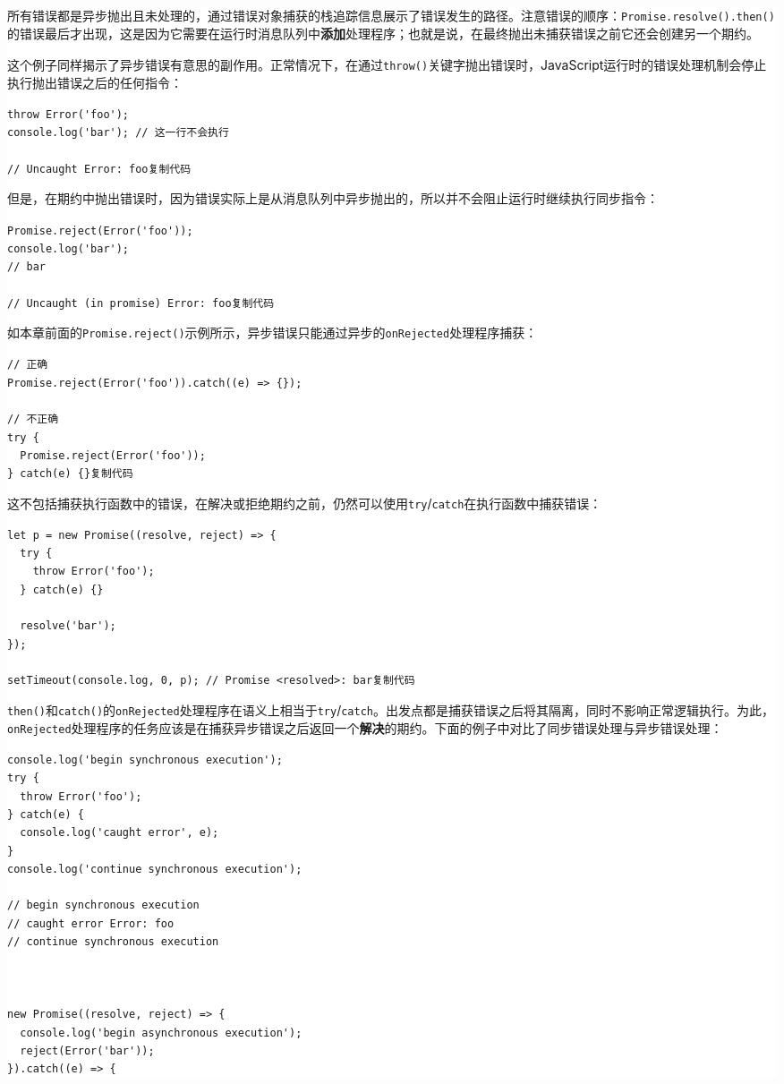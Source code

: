    所有错误都是异步抛出且未处理的，通过错误对象捕获的栈追踪信息展示了错误发生的路径。注意错误的顺序：`Promise.resolve().then()`的错误最后才出现，这是因为它需要在运行时消息队列中**添加**处理程序；也就是说，在最终抛出未捕获错误之前它还会创建另一个期约。

   这个例子同样揭示了异步错误有意思的副作用。正常情况下，在通过`throw()`关键字抛出错误时，JavaScript运行时的错误处理机制会停止执行抛出错误之后的任何指令：

   ```
   throw Error('foo');
   console.log('bar'); // 这一行不会执行
   
   // Uncaught Error: foo复制代码
   ```

   但是，在期约中抛出错误时，因为错误实际上是从消息队列中异步抛出的，所以并不会阻止运行时继续执行同步指令：

   ```
   Promise.reject(Error('foo'));
   console.log('bar');
   // bar
   
   // Uncaught (in promise) Error: foo复制代码
   ```

   如本章前面的`Promise.reject()`示例所示，异步错误只能通过异步的`onRejected`处理程序捕获：

   ```
   // 正确
   Promise.reject(Error('foo')).catch((e) => {});
   
   // 不正确
   try {
     Promise.reject(Error('foo'));
   } catch(e) {}复制代码
   ```

   这不包括捕获执行函数中的错误，在解决或拒绝期约之前，仍然可以使用`try`/`catch`在执行函数中捕获错误：

   ```
   let p = new Promise((resolve, reject) => {
     try {
       throw Error('foo');
     } catch(e) {}
   
     resolve('bar');
   });
   
   setTimeout(console.log, 0, p); // Promise <resolved>: bar复制代码
   ```

   `then()`和`catch()`的`onRejected`处理程序在语义上相当于`try`/`catch`。出发点都是捕获错误之后将其隔离，同时不影响正常逻辑执行。为此，`onRejected`处理程序的任务应该是在捕获异步错误之后返回一个**解决**的期约。下面的例子中对比了同步错误处理与异步错误处理：

   ```
   console.log('begin synchronous execution');
   try {
     throw Error('foo');
   } catch(e) {
     console.log('caught error', e);
   }
   console.log('continue synchronous execution');
   
   // begin synchronous execution
   // caught error Error: foo
   // continue synchronous execution
   　
   　
   　
   new Promise((resolve, reject) => {
     console.log('begin asynchronous execution');
     reject(Error('bar'));
   }).catch((e) => {
   ```